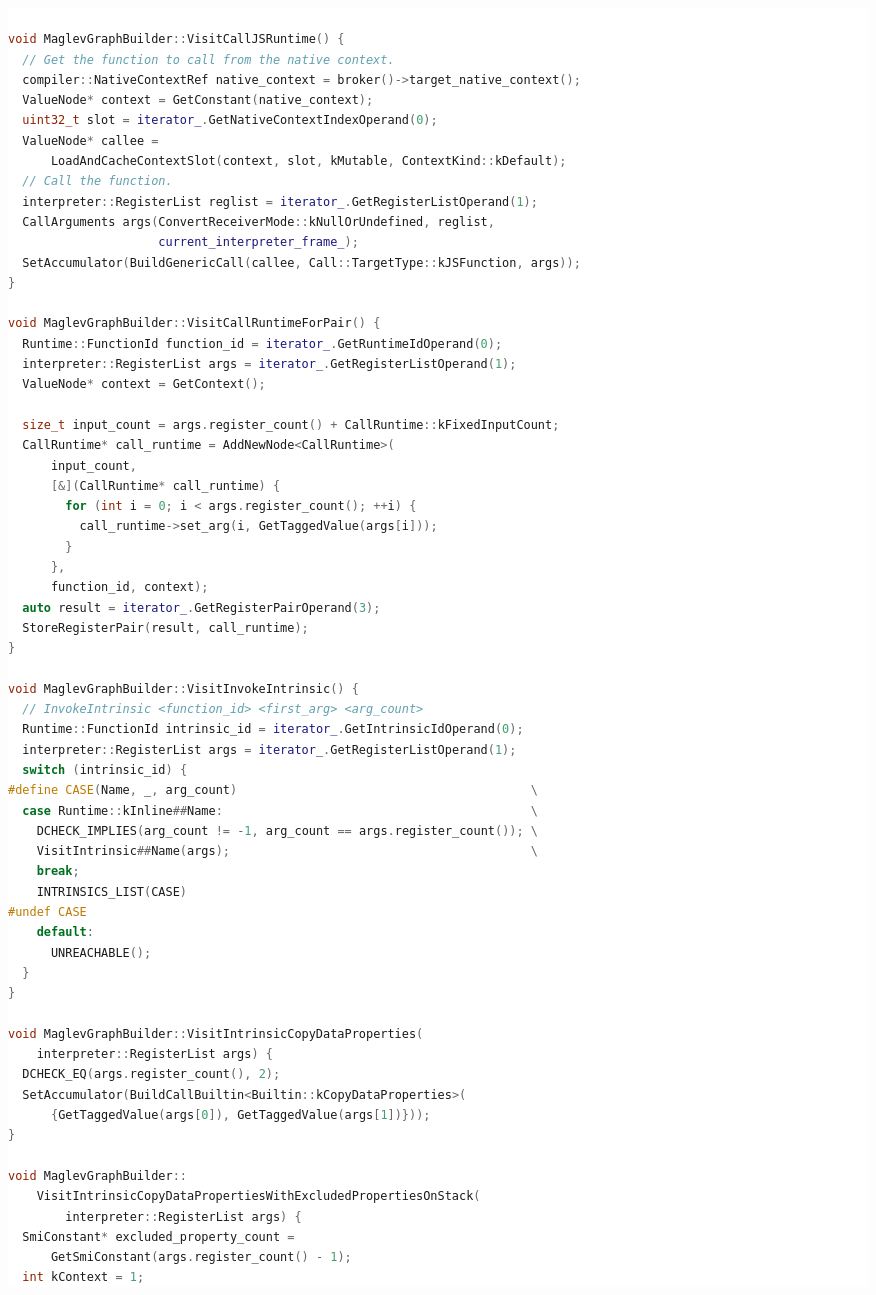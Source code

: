 ```cpp

void MaglevGraphBuilder::VisitCallJSRuntime() {
  // Get the function to call from the native context.
  compiler::NativeContextRef native_context = broker()->target_native_context();
  ValueNode* context = GetConstant(native_context);
  uint32_t slot = iterator_.GetNativeContextIndexOperand(0);
  ValueNode* callee =
      LoadAndCacheContextSlot(context, slot, kMutable, ContextKind::kDefault);
  // Call the function.
  interpreter::RegisterList reglist = iterator_.GetRegisterListOperand(1);
  CallArguments args(ConvertReceiverMode::kNullOrUndefined, reglist,
                     current_interpreter_frame_);
  SetAccumulator(BuildGenericCall(callee, Call::TargetType::kJSFunction, args));
}

void MaglevGraphBuilder::VisitCallRuntimeForPair() {
  Runtime::FunctionId function_id = iterator_.GetRuntimeIdOperand(0);
  interpreter::RegisterList args = iterator_.GetRegisterListOperand(1);
  ValueNode* context = GetContext();

  size_t input_count = args.register_count() + CallRuntime::kFixedInputCount;
  CallRuntime* call_runtime = AddNewNode<CallRuntime>(
      input_count,
      [&](CallRuntime* call_runtime) {
        for (int i = 0; i < args.register_count(); ++i) {
          call_runtime->set_arg(i, GetTaggedValue(args[i]));
        }
      },
      function_id, context);
  auto result = iterator_.GetRegisterPairOperand(3);
  StoreRegisterPair(result, call_runtime);
}

void MaglevGraphBuilder::VisitInvokeIntrinsic() {
  // InvokeIntrinsic <function_id> <first_arg> <arg_count>
  Runtime::FunctionId intrinsic_id = iterator_.GetIntrinsicIdOperand(0);
  interpreter::RegisterList args = iterator_.GetRegisterListOperand(1);
  switch (intrinsic_id) {
#define CASE(Name, _, arg_count)                                         \
  case Runtime::kInline##Name:                                           \
    DCHECK_IMPLIES(arg_count != -1, arg_count == args.register_count()); \
    VisitIntrinsic##Name(args);                                          \
    break;
    INTRINSICS_LIST(CASE)
#undef CASE
    default:
      UNREACHABLE();
  }
}

void MaglevGraphBuilder::VisitIntrinsicCopyDataProperties(
    interpreter::RegisterList args) {
  DCHECK_EQ(args.register_count(), 2);
  SetAccumulator(BuildCallBuiltin<Builtin::kCopyDataProperties>(
      {GetTaggedValue(args[0]), GetTaggedValue(args[1])}));
}

void MaglevGraphBuilder::
    VisitIntrinsicCopyDataPropertiesWithExcludedPropertiesOnStack(
        interpreter::RegisterList args) {
  SmiConstant* excluded_property_count =
      GetSmiConstant(args.register_count() - 1);
  int kContext = 1;
```